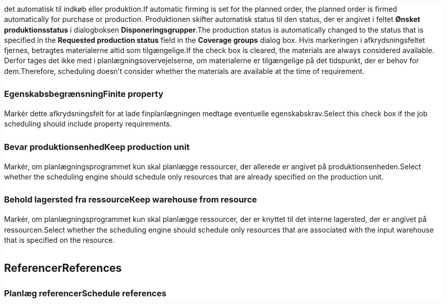 det automatisk til indkøb eller produktion.</span><span class="sxs-lookup"><span data-stu-id="8b932-184">If automatic firming is set for the planned order, the planned order is firmed automatically for purchase or production.</span></span> <span data-ttu-id="8b932-185">Produktionen skifter automatisk status til den status, der er angivet i feltet **Ønsket produktionsstatus** i dialogboksen **Disponeringsgrupper**.</span><span class="sxs-lookup"><span data-stu-id="8b932-185">The production status is automatically changed to the status that is specified in the **Requested production status** field in the **Coverage groups** dialog box.</span></span> <span data-ttu-id="8b932-186">Hvis markeringen i afkrydsningsfeltet fjernes, betragtes materialerne altid som tilgængelige.</span><span class="sxs-lookup"><span data-stu-id="8b932-186">If the check box is cleared, the materials are always considered available.</span></span> <span data-ttu-id="8b932-187">Derfor tages det ikke med i planlægningsovervejelserne, om materialerne er tilgængelige på det tidspunkt, der er behov for dem.</span><span class="sxs-lookup"><span data-stu-id="8b932-187">Therefore, scheduling doesn't consider whether the materials are available at the time of requirement.</span></span>

### <a name="finite-property"></a><span data-ttu-id="8b932-188">Egenskabsbegrænsning</span><span class="sxs-lookup"><span data-stu-id="8b932-188">Finite property</span></span>

<span data-ttu-id="8b932-189">Markér dette afkrydsningsfelt for at lade finplanlægningen medtage eventuelle egenskabskrav.</span><span class="sxs-lookup"><span data-stu-id="8b932-189">Select this check box if the job scheduling should include property requirements.</span></span>

### <a name="keep-production-unit"></a><span data-ttu-id="8b932-190">Bevar produktionsenhed</span><span class="sxs-lookup"><span data-stu-id="8b932-190">Keep production unit</span></span>

<span data-ttu-id="8b932-191">Markér, om planlægningsprogrammet kun skal planlægge ressourcer, der allerede er angivet på produktionsenheden.</span><span class="sxs-lookup"><span data-stu-id="8b932-191">Select whether the scheduling engine should schedule only resources that are already specified on the production unit.</span></span>

### <a name="keep-warehouse-from-resource"></a><span data-ttu-id="8b932-192">Behold lagersted fra ressource</span><span class="sxs-lookup"><span data-stu-id="8b932-192">Keep warehouse from resource</span></span>

<span data-ttu-id="8b932-193">Markér, om planlægningsprogrammet kun skal planlægge ressourcer, der er knyttet til det interne lagersted, der er angivet på ressourcen.</span><span class="sxs-lookup"><span data-stu-id="8b932-193">Select whether the scheduling engine should schedule only resources that are associated with the input warehouse that is specified on the resource.</span></span>

## <a name="references"></a><span data-ttu-id="8b932-194">Referencer</span><span class="sxs-lookup"><span data-stu-id="8b932-194">References</span></span>
### <a name="schedule-references"></a><span data-ttu-id="8b932-195">Planlæg referencer</span><span class="sxs-lookup"><span data-stu-id="8b932-195">Schedule references</span></span>
